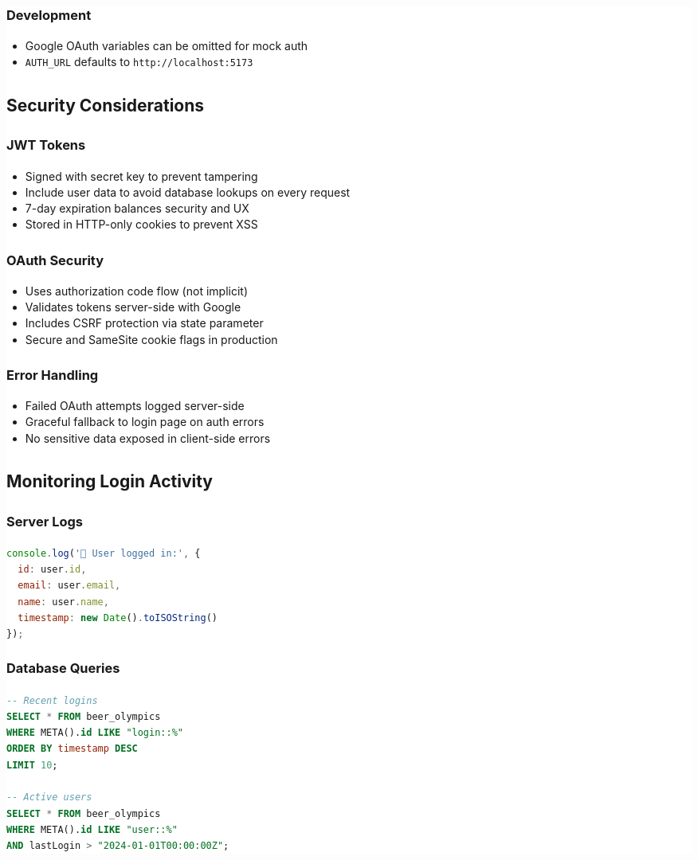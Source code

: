 ### Development
- Google OAuth variables can be omitted for mock auth
- `AUTH_URL` defaults to `http://localhost:5173`

## Security Considerations

### JWT Tokens
- Signed with secret key to prevent tampering
- Include user data to avoid database lookups on every request
- 7-day expiration balances security and UX
- Stored in HTTP-only cookies to prevent XSS

### OAuth Security
- Uses authorization code flow (not implicit)
- Validates tokens server-side with Google
- Includes CSRF protection via state parameter
- Secure and SameSite cookie flags in production

### Error Handling
- Failed OAuth attempts logged server-side
- Graceful fallback to login page on auth errors
- No sensitive data exposed in client-side errors

## Monitoring Login Activity

### Server Logs
```javascript
console.log('🎉 User logged in:', {
  id: user.id,
  email: user.email, 
  name: user.name,
  timestamp: new Date().toISOString()
});
```

### Database Queries
```sql
-- Recent logins
SELECT * FROM beer_olympics 
WHERE META().id LIKE "login::%"
ORDER BY timestamp DESC
LIMIT 10;

-- Active users
SELECT * FROM beer_olympics
WHERE META().id LIKE "user::%"
AND lastLogin > "2024-01-01T00:00:00Z";
```
